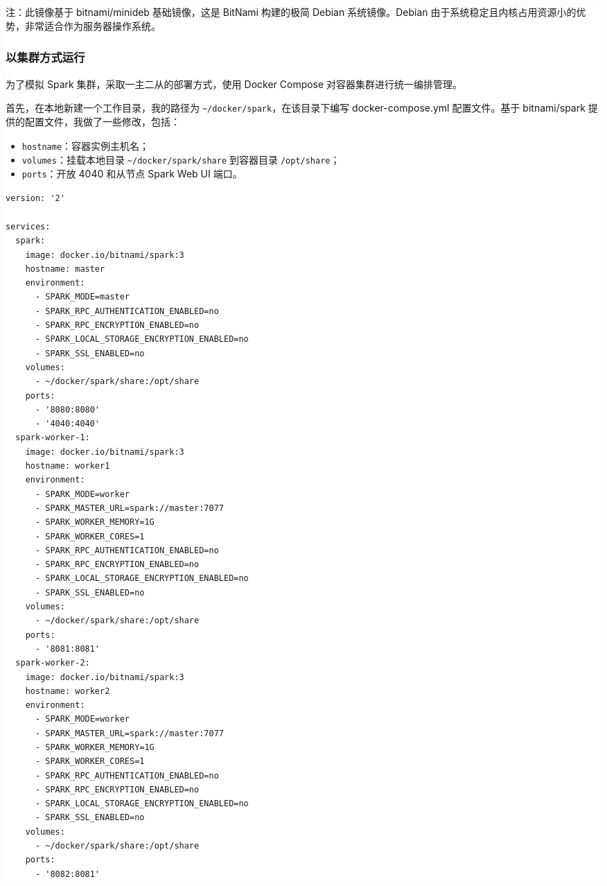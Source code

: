 注：此镜像基于 bitnami/minideb 基础镜像，这是 BitNami 构建的极简 Debian 系统镜像。Debian 由于系统稳定且内核占用资源小的优势，非常适合作为服务器操作系统。

### 以集群方式运行

为了模拟 Spark 集群，采取一主二从的部署方式，使用 Docker Compose 对容器集群进行统一编排管理。

首先，在本地新建一个工作目录，我的路径为 `~/docker/spark`，在该目录下编写 docker-compose.yml 配置文件。基于 bitnami/spark 提供的配置文件，我做了一些修改，包括：

- `hostname`：容器实例主机名；
- `volumes`：挂载本地目录 `~/docker/spark/share` 到容器目录 `/opt/share`；
- `ports`：开放 4040 和从节点 Spark Web UI 端口。

```text
version: '2'

services:
  spark:
    image: docker.io/bitnami/spark:3
    hostname: master
    environment:
      - SPARK_MODE=master
      - SPARK_RPC_AUTHENTICATION_ENABLED=no
      - SPARK_RPC_ENCRYPTION_ENABLED=no
      - SPARK_LOCAL_STORAGE_ENCRYPTION_ENABLED=no
      - SPARK_SSL_ENABLED=no
    volumes:
      - ~/docker/spark/share:/opt/share
    ports:
      - '8080:8080'
      - '4040:4040'
  spark-worker-1:
    image: docker.io/bitnami/spark:3
    hostname: worker1
    environment:
      - SPARK_MODE=worker
      - SPARK_MASTER_URL=spark://master:7077
      - SPARK_WORKER_MEMORY=1G
      - SPARK_WORKER_CORES=1
      - SPARK_RPC_AUTHENTICATION_ENABLED=no
      - SPARK_RPC_ENCRYPTION_ENABLED=no
      - SPARK_LOCAL_STORAGE_ENCRYPTION_ENABLED=no
      - SPARK_SSL_ENABLED=no
    volumes:
      - ~/docker/spark/share:/opt/share
    ports:
      - '8081:8081'
  spark-worker-2:
    image: docker.io/bitnami/spark:3
    hostname: worker2
    environment:
      - SPARK_MODE=worker
      - SPARK_MASTER_URL=spark://master:7077
      - SPARK_WORKER_MEMORY=1G
      - SPARK_WORKER_CORES=1
      - SPARK_RPC_AUTHENTICATION_ENABLED=no
      - SPARK_RPC_ENCRYPTION_ENABLED=no
      - SPARK_LOCAL_STORAGE_ENCRYPTION_ENABLED=no
      - SPARK_SSL_ENABLED=no
    volumes:
      - ~/docker/spark/share:/opt/share
    ports:
      - '8082:8081'
```
